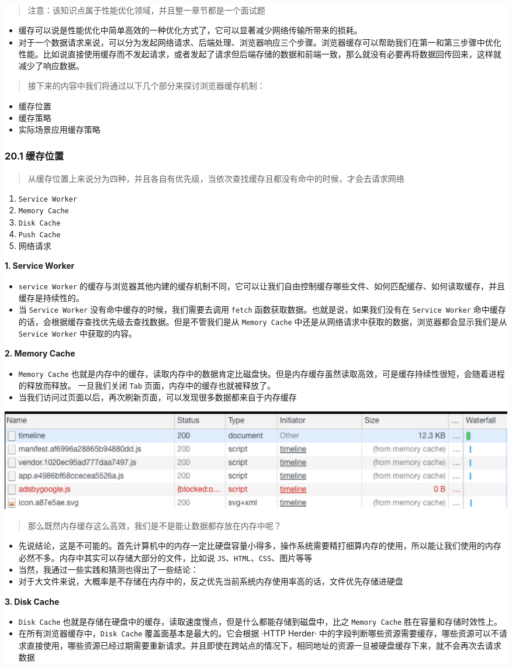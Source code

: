 > 注意：该知识点属于性能优化领域，并且整一章节都是一个面试题

- 缓存可以说是性能优化中简单高效的一种优化方式了，它可以显著减少网络传输所带来的损耗。
- 对于一个数据请求来说，可以分为发起网络请求、后端处理、浏览器响应三个步骤。浏览器缓存可以帮助我们在第一和第三步骤中优化性能。比如说直接使用缓存而不发起请求，或者发起了请求但后端存储的数据和前端一致，那么就没有必要再将数据回传回来，这样就减少了响应数据。

> 接下来的内容中我们将通过以下几个部分来探讨浏览器缓存机制：

- 缓存位置
- 缓存策略
- 实际场景应用缓存策略

### 20.1 缓存位置

> 从缓存位置上来说分为四种，并且各自有优先级，当依次查找缓存且都没有命中的时候，才会去请求网络

1.  `Service Worker`
2.  `Memory Cache`
3.  `Disk Cache`
4.  `Push Cache`
5.  网络请求

**1. Service Worker**

- `service Worker` 的缓存与浏览器其他内建的缓存机制不同，它可以让我们自由控制缓存哪些文件、如何匹配缓存、如何读取缓存，并且缓存是持续性的。
- 当 `Service Worker` 没有命中缓存的时候，我们需要去调用 `fetch` 函数获取数据。也就是说，如果我们没有在 `Service Worker` 命中缓存的话，会根据缓存查找优先级去查找数据。但是不管我们是从 `Memory Cache` 中还是从网络请求中获取的数据，浏览器都会显示我们是从 `Service Worker` 中获取的内容。

**2. Memory Cache**

- `Memory Cache` 也就是内存中的缓存，读取内存中的数据肯定比磁盘快。但是内存缓存虽然读取高效，可是缓存持续性很短，会随着进程的释放而释放。 一旦我们关闭 `Tab` 页面，内存中的缓存也就被释放了。
- 当我们访问过页面以后，再次刷新页面，可以发现很多数据都来自于内存缓存

![Image 1](_media/18a35ccd0ffe4603a9c5e51ff89fb587.png)

> 那么既然内存缓存这么高效，我们是不是能让数据都存放在内存中呢？

- 先说结论，这是不可能的。首先计算机中的内存一定比硬盘容量小得多，操作系统需要精打细算内存的使用，所以能让我们使用的内存必然不多。内存中其实可以存储大部分的文件，比如说 `JS`、`HTML`、`CSS`、图片等等
- 当然，我通过一些实践和猜测也得出了一些结论：
- 对于大文件来说，大概率是不存储在内存中的，反之优先当前系统内存使用率高的话，文件优先存储进硬盘

**3. Disk Cache**

- `Disk Cache` 也就是存储在硬盘中的缓存，读取速度慢点，但是什么都能存储到磁盘中，比之 `Memory Cache` 胜在容量和存储时效性上。
- 在所有浏览器缓存中，`Disk Cache` 覆盖面基本是最大的。它会根据 ·HTTP Herder· 中的字段判断哪些资源需要缓存，哪些资源可以不请求直接使用，哪些资源已经过期需要重新请求。并且即使在跨站点的情况下，相同地址的资源一旦被硬盘缓存下来，就不会再次去请求数据
